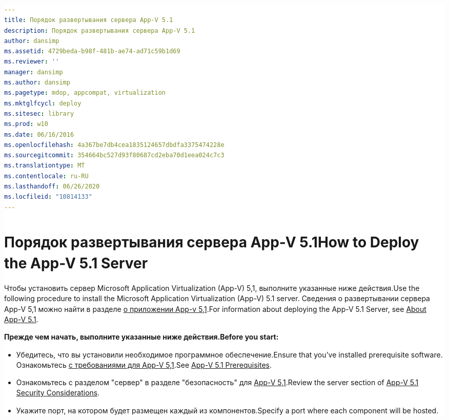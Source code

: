 ```yaml
---
title: Порядок развертывания сервера App-V 5.1
description: Порядок развертывания сервера App-V 5.1
author: dansimp
ms.assetid: 4729beda-b98f-481b-ae74-ad71c59b1d69
ms.reviewer: ''
manager: dansimp
ms.author: dansimp
ms.pagetype: mdop, appcompat, virtualization
ms.mktglfcycl: deploy
ms.sitesec: library
ms.prod: w10
ms.date: 06/16/2016
ms.openlocfilehash: 4a367be7db4cea1835124657dbdfa3375474228e
ms.sourcegitcommit: 354664bc527d93f80687cd2eba70d1eea024c7c3
ms.translationtype: MT
ms.contentlocale: ru-RU
ms.lasthandoff: 06/26/2020
ms.locfileid: "10814133"
---
```

# <span data-ttu-id="83bae-103">Порядок развертывания сервера App-V 5.1</span><span class="sxs-lookup"><span data-stu-id="83bae-103">How to Deploy the App-V 5.1 Server</span></span>


<span data-ttu-id="83bae-104">Чтобы установить сервер Microsoft Application Virtualization (App-V) 5,1, выполните указанные ниже действия.</span><span class="sxs-lookup"><span data-stu-id="83bae-104">Use the following procedure to install the Microsoft Application Virtualization (App-V) 5.1 server.</span></span> <span data-ttu-id="83bae-105">Сведения о развертывании сервера App-V 5,1 можно найти в разделе [о приложении App-v 5,1](about-app-v-51.md#bkmk-migrate-to-51).</span><span class="sxs-lookup"><span data-stu-id="83bae-105">For information about deploying the App-V 5.1 Server, see [About App-V 5.1](about-app-v-51.md#bkmk-migrate-to-51).</span></span>

**<span data-ttu-id="83bae-106">Прежде чем начать, выполните указанные ниже действия.</span><span class="sxs-lookup"><span data-stu-id="83bae-106">Before you start:</span></span>**

-   <span data-ttu-id="83bae-107">Убедитесь, что вы установили необходимое программное обеспечение.</span><span class="sxs-lookup"><span data-stu-id="83bae-107">Ensure that you’ve installed prerequisite software.</span></span> <span data-ttu-id="83bae-108">Ознакомьтесь [с требованиями для App-V 5,1](app-v-51-prerequisites.md).</span><span class="sxs-lookup"><span data-stu-id="83bae-108">See [App-V 5.1 Prerequisites](app-v-51-prerequisites.md).</span></span>

-   <span data-ttu-id="83bae-109">Ознакомьтесь с разделом "сервер" в разделе "безопасность" для [App-V 5,1](app-v-51-security-considerations.md).</span><span class="sxs-lookup"><span data-stu-id="83bae-109">Review the server section of [App-V 5.1 Security Considerations](app-v-51-security-considerations.md).</span></span>

-   <span data-ttu-id="83bae-110">Укажите порт, на котором будет размещен каждый из компонентов.</span><span class="sxs-lookup"><span data-stu-id="83bae-110">Specify a port where each component will be hosted.</span></span>

